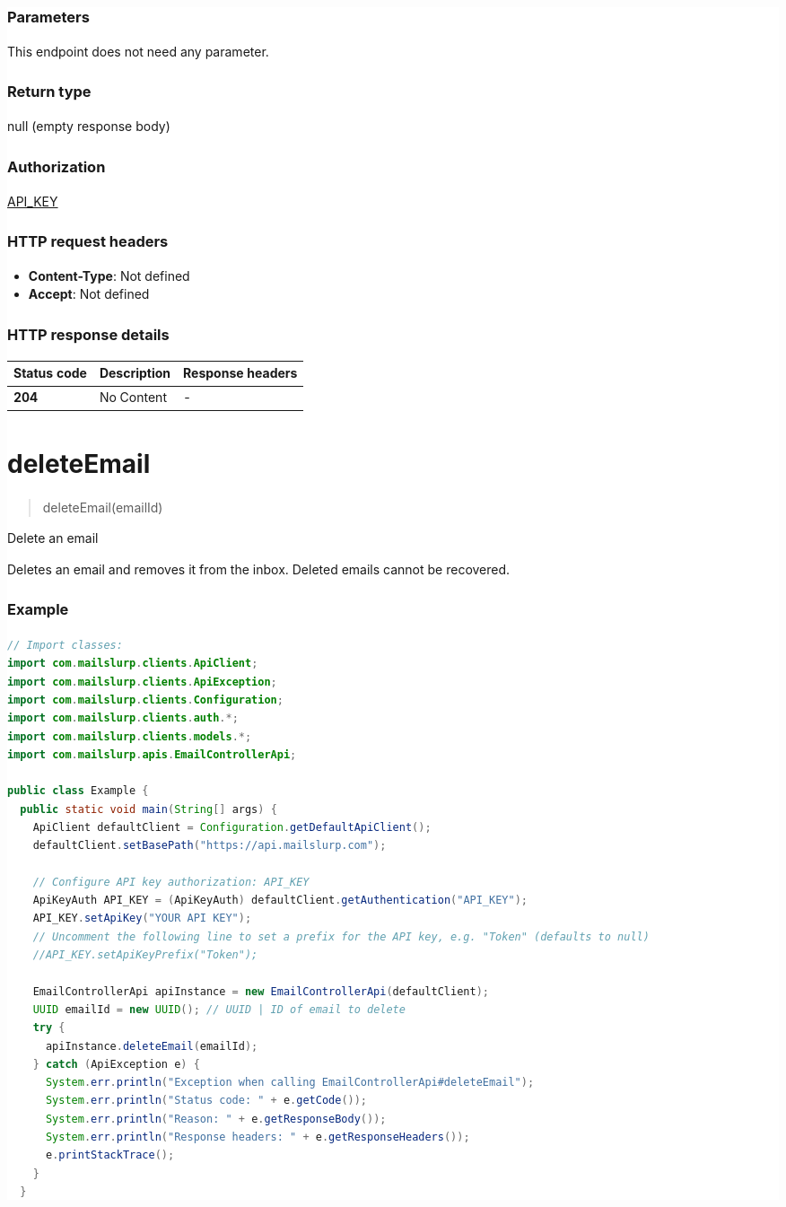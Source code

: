 ### Parameters
This endpoint does not need any parameter.

### Return type

null (empty response body)

### Authorization

[API_KEY](../README#API_KEY)

### HTTP request headers

 - **Content-Type**: Not defined
 - **Accept**: Not defined

### HTTP response details
| Status code | Description | Response headers |
|-------------|-------------|------------------|
**204** | No Content |  -  |

<a name="deleteEmail"></a>
# **deleteEmail**
> deleteEmail(emailId)

Delete an email

Deletes an email and removes it from the inbox. Deleted emails cannot be recovered.

### Example
```java
// Import classes:
import com.mailslurp.clients.ApiClient;
import com.mailslurp.clients.ApiException;
import com.mailslurp.clients.Configuration;
import com.mailslurp.clients.auth.*;
import com.mailslurp.clients.models.*;
import com.mailslurp.apis.EmailControllerApi;

public class Example {
  public static void main(String[] args) {
    ApiClient defaultClient = Configuration.getDefaultApiClient();
    defaultClient.setBasePath("https://api.mailslurp.com");
    
    // Configure API key authorization: API_KEY
    ApiKeyAuth API_KEY = (ApiKeyAuth) defaultClient.getAuthentication("API_KEY");
    API_KEY.setApiKey("YOUR API KEY");
    // Uncomment the following line to set a prefix for the API key, e.g. "Token" (defaults to null)
    //API_KEY.setApiKeyPrefix("Token");

    EmailControllerApi apiInstance = new EmailControllerApi(defaultClient);
    UUID emailId = new UUID(); // UUID | ID of email to delete
    try {
      apiInstance.deleteEmail(emailId);
    } catch (ApiException e) {
      System.err.println("Exception when calling EmailControllerApi#deleteEmail");
      System.err.println("Status code: " + e.getCode());
      System.err.println("Reason: " + e.getResponseBody());
      System.err.println("Response headers: " + e.getResponseHeaders());
      e.printStackTrace();
    }
  }
```